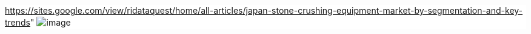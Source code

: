 <a href=https://sites.google.com/view/ridataquest/home/all-articles/japan-stone-crushing-equipment-market-by-segmentation-and-key-trends>https://sites.google.com/view/ridataquest/home/all-articles/japan-stone-crushing-equipment-market-by-segmentation-and-key-trends</a>"
![image](https://github.com/user-attachments/assets/7b53a3aa-9298-4f57-a39d-c6f7868a42dc)
